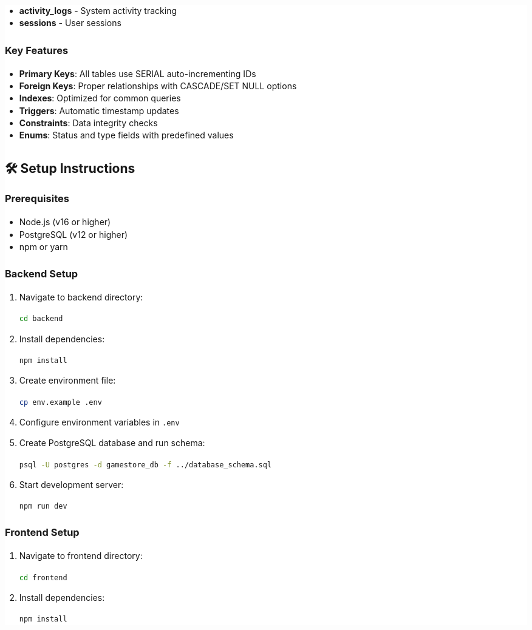 - **activity_logs** - System activity tracking
- **sessions** - User sessions

### Key Features
- **Primary Keys**: All tables use SERIAL auto-incrementing IDs
- **Foreign Keys**: Proper relationships with CASCADE/SET NULL options
- **Indexes**: Optimized for common queries
- **Triggers**: Automatic timestamp updates
- **Constraints**: Data integrity checks
- **Enums**: Status and type fields with predefined values

## 🛠️ Setup Instructions

### Prerequisites
- Node.js (v16 or higher)
- PostgreSQL (v12 or higher)
- npm or yarn

### Backend Setup
1. Navigate to backend directory:
   ```bash
   cd backend
   ```

2. Install dependencies:
   ```bash
   npm install
   ```

3. Create environment file:
   ```bash
   cp env.example .env
   ```

4. Configure environment variables in `.env`

5. Create PostgreSQL database and run schema:
   ```bash
   psql -U postgres -d gamestore_db -f ../database_schema.sql
   ```

6. Start development server:
   ```bash
   npm run dev
   ```

### Frontend Setup
1. Navigate to frontend directory:
   ```bash
   cd frontend
   ```

2. Install dependencies:
   ```bash
   npm install
   ```

